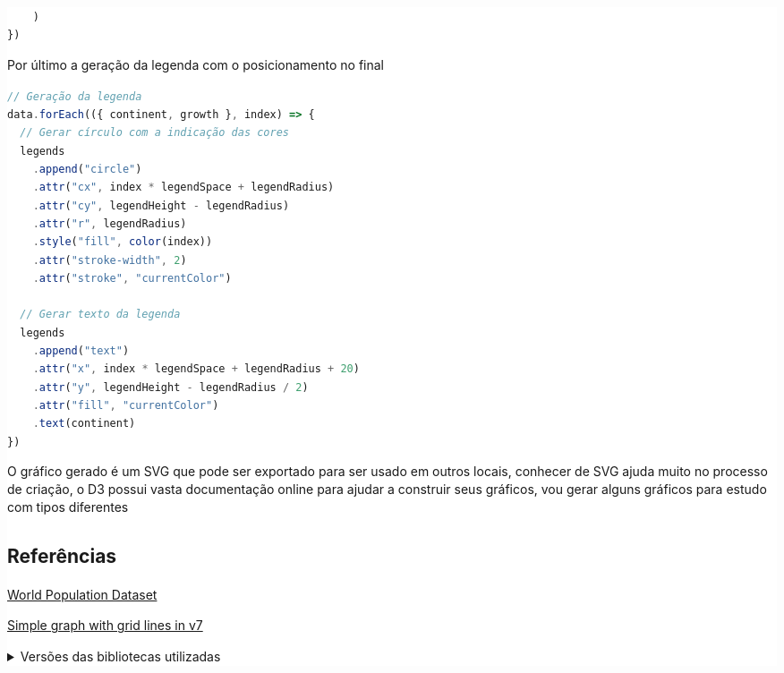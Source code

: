 ```javascript
    )
})
```

Por último a geração da legenda com o posicionamento no final

```javascript
// Geração da legenda
data.forEach(({ continent, growth }, index) => {
  // Gerar círculo com a indicação das cores
  legends
    .append("circle")
    .attr("cx", index * legendSpace + legendRadius)
    .attr("cy", legendHeight - legendRadius)
    .attr("r", legendRadius)
    .style("fill", color(index))
    .attr("stroke-width", 2)
    .attr("stroke", "currentColor")

  // Gerar texto da legenda
  legends
    .append("text")
    .attr("x", index * legendSpace + legendRadius + 20)
    .attr("y", legendHeight - legendRadius / 2)
    .attr("fill", "currentColor")
    .text(continent)
})
```

O gráfico gerado é um SVG que pode ser exportado para ser usado em outros locais, conhecer de SVG ajuda muito no processo de criação, o D3 possui vasta documentação online para ajudar a construir seus gráficos, vou gerar alguns gráficos para estudo com tipos diferentes

## Referências

[World Population Dataset](https://www.kaggle.com/datasets/iamsouravbanerjee/world-population-dataset)

[Simple graph with grid lines in v7](https://bl.ocks.org/d3noob/28168079f22d7b5abf3a25d325874575)

<details><summary>Versões das bibliotecas utilizadas</summary></details>
